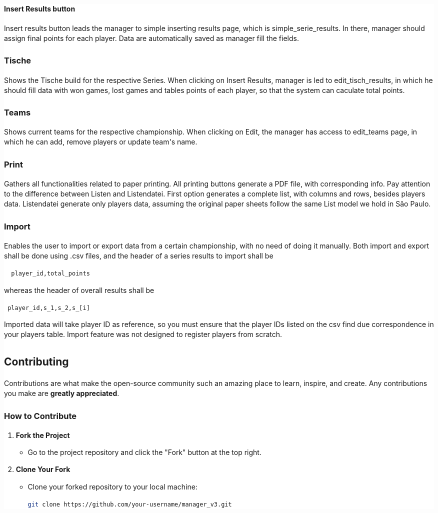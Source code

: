 #### Insert Results button
Insert results button leads the manager to simple inserting results page, which is simple_serie_results.
In there, manager should assign final points for each player. Data are automatically saved as manager fill the fields.

### Tische
Shows the Tische build for the respective Series.
When clicking on Insert Results, manager is led to edit_tisch_results, in which he should fill data with won games, lost games and tables points of each player, so that the system can caculate total points.

### Teams
Shows current teams for the respective championship.
When clicking on Edit, the manager has access to edit_teams page, in which he can add, remove players or update team's name.

### Print
Gathers all functionalities related to paper printing. All printing buttons generate a PDF file, with corresponding info.
Pay attention to the difference between Listen and Listendatei. First option generates a complete list, with columns and rows, besides players data. Listendatei generate only players data, assuming the original paper sheets follow the same List model we hold in São Paulo.

### Import 
Enables the user to import or export data from a certain championship, with no need of doing it manually.
Both import and export shall be done using .csv files, and the header of a series results to import shall be
  ```bash
    player_id,total_points
```
whereas the header of overall results shall be
```bash
 player_id,s_1,s_2,s_[i]
 ```
Imported data will take player ID as reference, so you must ensure that the player IDs listed on the csv find due correspondence in your players table. Import feature was not designed to register players from scratch.

## Contributing

Contributions are what make the open-source community such an amazing place to learn, inspire, and create. Any contributions you make are **greatly appreciated**.

### How to Contribute

1. **Fork the Project**
   - Go to the project repository and click the "Fork" button at the top right.

2. **Clone Your Fork**
   - Clone your forked repository to your local machine:
     ```bash
     git clone https://github.com/your-username/manager_v3.git
     ```
